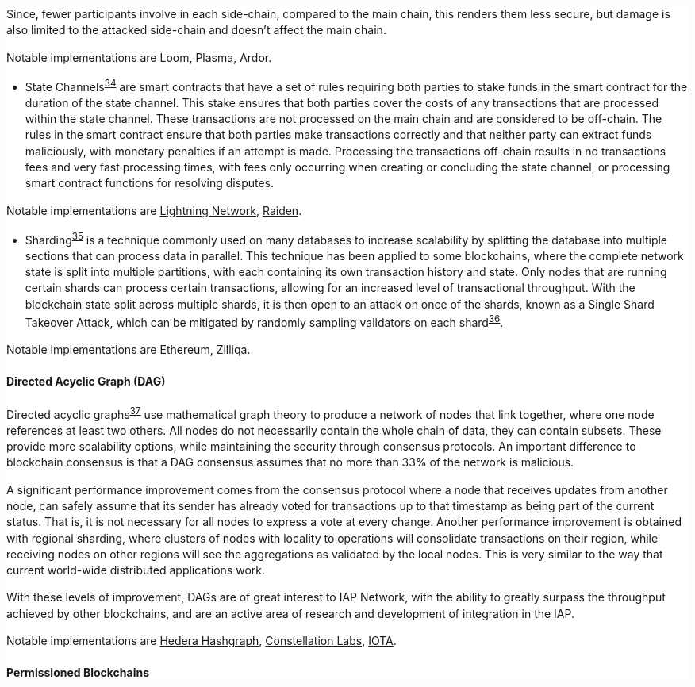   Since, fewer participants involve in each side-chain, compared to the main chain, this renders them less secure, but damage is also limited to the attacked side-chain and doesn’t affect the main chain.

 Notable implementations are [Loom](https://loomx.io/), [Plasma](https://plasma.io/plasma.pdf), [Ardor](https://ardorplatform.org/).

- State Channels<sup>[34](#34)</sup> are smart contracts that have a set of rules requiring both parties to stake funds in the smart contract for the duration of the state channel. This stake ensures that both parties cover the costs of any transactions that are processed within the state channel. These transactions are not processed on the main chain and are considered to be off-chain. The rules in the smart contract ensure that both parties make transactions correctly and that neither party can extract funds maliciously, with monetary penalties if an attempt is made. Processing the transactions off-chain results in no transactions fees and very fast processing times, with fees only occurring when creating or concluding the state channel, or processing smart contract functions for resolving disputes.

 Notable implementations are [Lightning Network](https://lightning.network/), [Raiden](https://raiden.network/).

- Sharding<sup>[35](#35)</sup> is a technique commonly used on many databases to increase scalability by splitting the database into multiple sections that can process data in parallel. This technique has been applied to some blockchains, where the complete network state is split into multiple partitions, with each containing its own transaction history and state. Only nodes that are running certain shards can process certain transactions, allowing for an increased level of transactional throughput. With the blockchain state split across multiple shards, it is then open to an attack on once of the shards, known as a Single Shard Takeover Attack, which can be mitigated by randomly sampling validators on each shard<sup>[36](#36)</sup>.

 Notable implementations are [Ethereum](https://www.ethereum.org/), [Zilliqa](https://zilliqa.com/).

#### Directed Acyclic Graph (DAG)

Directed acyclic graphs<sup>[37](#37)</sup> use mathematical graph theory to produce a network of nodes that link together, where one node references at least two others. All nodes do not necessarily contain the whole chain of data, they can contain subsets. These provide more scalability options, while maintaining the security through consensus protocols. An important difference to blockchain consensus is that a DAG consensus assumes that no more than 33% of the network is malicious.

A significant performance improvement comes from the consensus protocol where a node that receives updates from another node, can safely assume that its sender has already voted for transactions up to that timestamp as being part of the current status. That is, it is not necessary for all nodes to express a vote at every change. Another performance improvement is obtained with regional sharding, where clusters of nodes with locality to operations will consolidate transactions on their region, while receiving nodes on other regions will see the aggregations as validated by the local nodes. This is very similar to the way that current world-wide distributed applications work.

With these levels of improvement, DAGs are of great interest to IAP Network, with the ability to greatly surpass the throughput achieved by other blockchains, and are an active area of research and development of integration in the IAP.

Notable implementations are [Hedera Hashgraph](http://www.hedera.com/), [Constellation Labs](https://www.constellationlabs.io/), [IOTA](https://www.iota.org/).

#### Permissioned Blockchains
